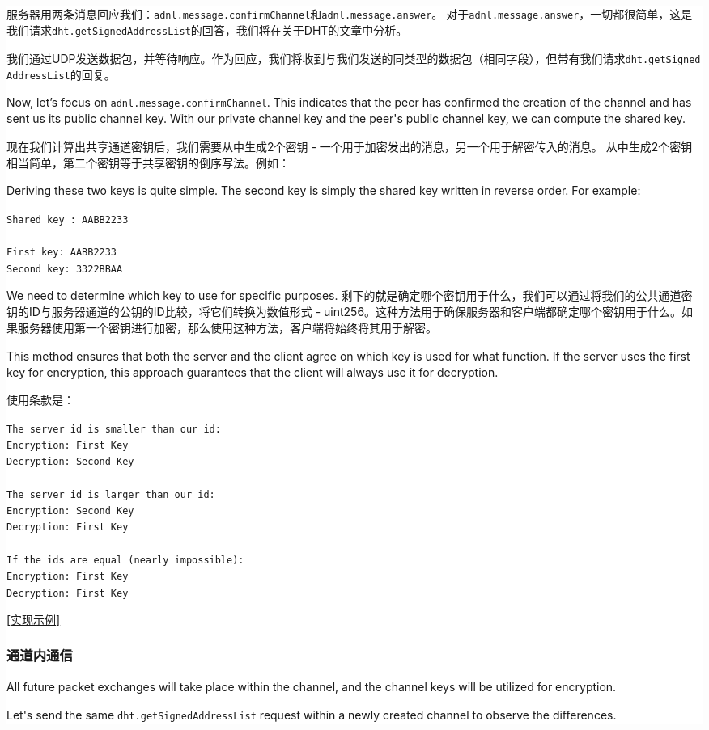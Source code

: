 服务器用两条消息回应我们：`adnl.message.confirmChannel`和`adnl.message.answer`。
对于`adnl.message.answer`，一切都很简单，这是我们请求`dht.getSignedAddressList`的回答，我们将在关于DHT的文章中分析。

我们通过UDP发送数据包，并等待响应。作为回应，我们将收到与我们发送的同类型的数据包（相同字段），但带有我们请求`dht.getSignedAddressList`的回复。

Now, let’s focus on `adnl.message.confirmChannel`. This indicates that the peer has confirmed the creation of the channel and has sent us its public channel key. With our private channel key and the peer's public channel key, we can compute the [shared key](/v3/documentation/network/protocols/adnl/adnl-tcp#getting-a-shared-key-using-ecdh).

现在我们计算出共享通道密钥后，我们需要从中生成2个密钥 - 一个用于加密发出的消息，另一个用于解密传入的消息。
从中生成2个密钥相当简单，第二个密钥等于共享密钥的倒序写法。例如：

Deriving these two keys is quite simple. The second key is simply the shared key written in reverse order. For example:

```
Shared key : AABB2233

First key: AABB2233
Second key: 3322BBAA
```

We need to determine which key to use for specific purposes. 剩下的就是确定哪个密钥用于什么，我们可以通过将我们的公共通道密钥的ID与服务器通道的公钥的ID比较，将它们转换为数值形式 - uint256。这种方法用于确保服务器和客户端都确定哪个密钥用于什么。如果服务器使用第一个密钥进行加密，那么使用这种方法，客户端将始终将其用于解密。

This method ensures that both the server and the client agree on which key is used for what function. If the server uses the first key for encryption, this approach guarantees that the client will always use it for decryption.

使用条款是：

```
The server id is smaller than our id:
Encryption: First Key
Decryption: Second Key

The server id is larger than our id:
Encryption: Second Key
Decryption: First Key

If the ids are equal (nearly impossible):
Encryption: First Key
Decryption: First Key
```

[[实现示例]](https://github.com/xssnick/tonutils-go/blob/46dbf5f820af066ab10c5639a508b4295e5aa0fb/adnl/adnl.go#L502)

### 通道内通信

All future packet exchanges will take place within the channel, and the channel keys will be utilized for encryption.

Let's send the same `dht.getSignedAddressList` request within a newly created channel to observe the differences.
